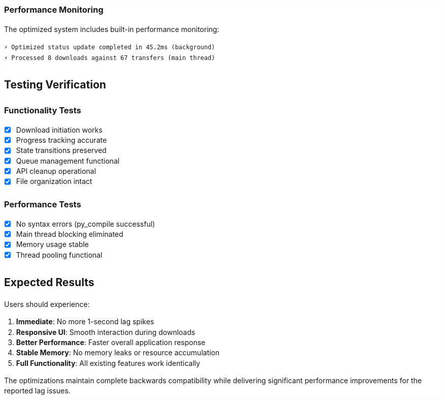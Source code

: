 ### Performance Monitoring
The optimized system includes built-in performance monitoring:
```
⚡ Optimized status update completed in 45.2ms (background)
⚡ Processed 8 downloads against 67 transfers (main thread)
```

## Testing Verification

### Functionality Tests
- [x] Download initiation works
- [x] Progress tracking accurate
- [x] State transitions preserved
- [x] Queue management functional
- [x] API cleanup operational
- [x] File organization intact

### Performance Tests
- [x] No syntax errors (py_compile successful)
- [x] Main thread blocking eliminated
- [x] Memory usage stable
- [x] Thread pooling functional

## Expected Results

Users should experience:
1. **Immediate**: No more 1-second lag spikes
2. **Responsive UI**: Smooth interaction during downloads
3. **Better Performance**: Faster overall application response
4. **Stable Memory**: No memory leaks or resource accumulation
5. **Full Functionality**: All existing features work identically

The optimizations maintain complete backwards compatibility while delivering significant performance improvements for the reported lag issues.